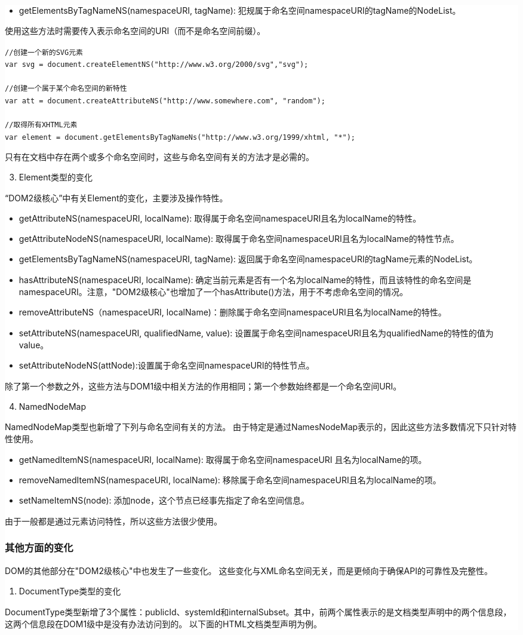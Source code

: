 - getElementsByTagNameNS(namespaceURI, tagName): 犯规属于命名空间namespaceURI的tagName的NodeList。

使用这些方法时需要传入表示命名空间的URI（而不是命名空间前缀）。

```
//创建一个新的SVG元素
var svg = document.createElementNS("http://www.w3.org/2000/svg","svg");

//创建一个属于某个命名空间的新特性
var att = document.createAttributeNS("http://www.somewhere.com", "random");

//取得所有XHTML元素
var element = document.getElementsByTagNameNs("http://www.w3.org/1999/xhtml, "*");
```

只有在文档中存在两个或多个命名空间时，这些与命名空间有关的方法才是必需的。

3. Element类型的变化

“DOM2级核心”中有关Element的变化，主要涉及操作特性。

- getAttributeNS(namespaceURI, localName): 取得属于命名空间namespaceURI且名为localName的特性。

- getAttributeNodeNS(namespaceURI, localName): 取得属于命名空间namespaceURI且名为localName的特性节点。

- getElementsByTagNameNS(namespaceURI, tagName): 返回属于命名空间namespaceURI的tagName元素的NodeList。

- hasAttributeNS(namespaceURI, localName): 确定当前元素是否有一个名为localName的特性，而且该特性的命名空间是namespaceURI。注意，"DOM2级核心"也增加了一个hasAttribute()方法，用于不考虑命名空间的情况。

- removeAttributeNS（namespaceURI, localName)：删除属于命名空间namespaceURI且名为localName的特性。

- setAttributeNS(namespaceURI, qualifiedName, value): 设置属于命名空间namespaceURI且名为qualifiedName的特性的值为value。

- setAttributeNodeNS(attNode):设置属于命名空间namespaceURI的特性节点。

除了第一个参数之外，这些方法与DOM1级中相关方法的作用相同；第一个参数始终都是一个命名空间URI。

4. NamedNodeMap

NamedNodeMap类型也新增了下列与命名空间有关的方法。
由于特定是通过NamesNodeMap表示的，因此这些方法多数情况下只针对特性使用。

- getNamedItemNS(namespaceURI, localName): 取得属于命名空间namespaceURI 且名为localName的项。

- removeNamedItemNS(namespaceURI, localName): 移除属于命名空间namespaceURI且名为localName的项。

- setNameItemNS(node): 添加node，这个节点已经事先指定了命名空间信息。

由于一般都是通过元素访问特性，所以这些方法很少使用。


### 其他方面的变化

DOM的其他部分在"DOM2级核心"中也发生了一些变化。
这些变化与XML命名空间无关，而是更倾向于确保API的可靠性及完整性。

1. DocumentType类型的变化

DocumentType类型新增了3个属性：publicId、systemId和internalSubset。其中，前两个属性表示的是文档类型声明中的两个信息段，这两个信息段在DOM1级中是没有办法访问到的。
以下面的HTML文档类型声明为例。
